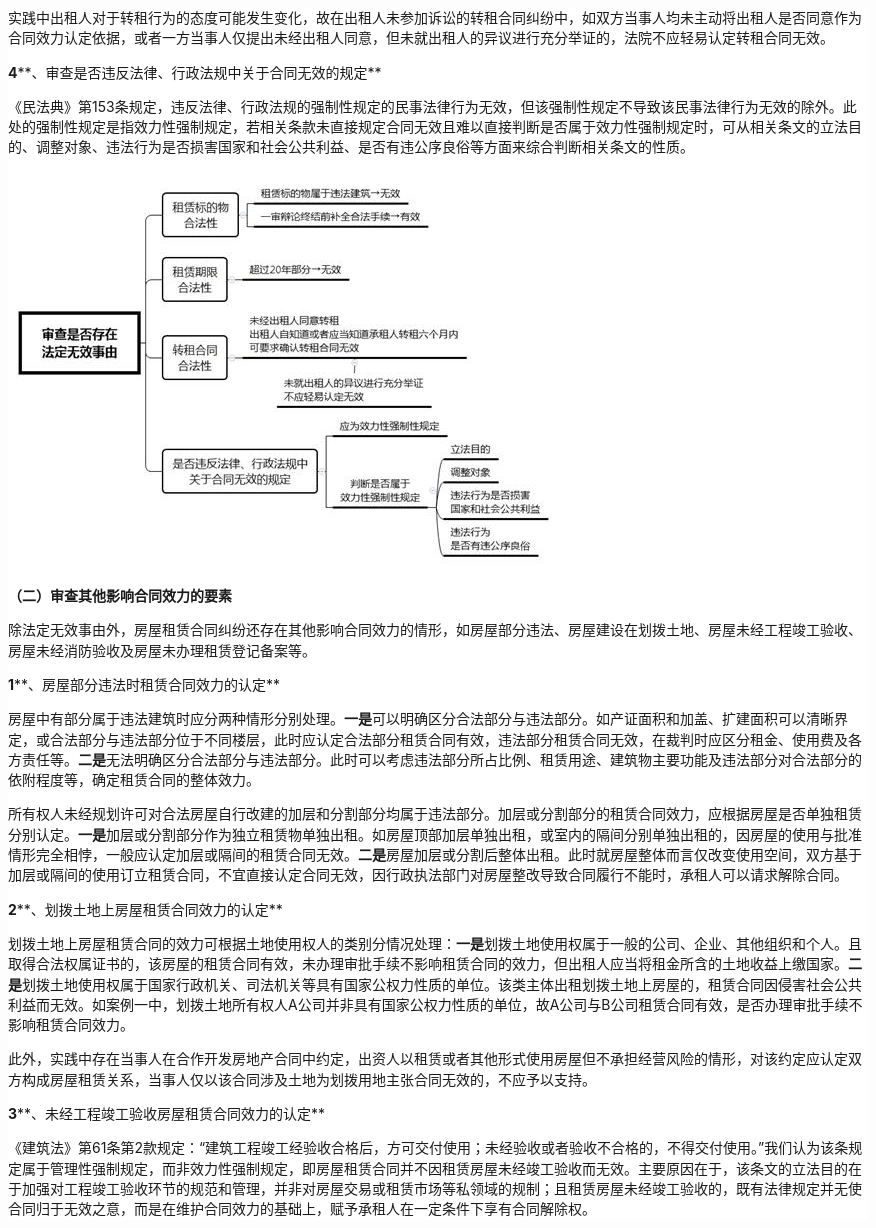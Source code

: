 实践中出租人对于转租行为的态度可能发生变化，故在出租人未参加诉讼的转租合同纠纷中，如双方当事人均未主动将出租人是否同意作为合同效力认定依据，或者一方当事人仅提出未经出租人同意，但未就出租人的异议进行充分举证的，法院不应轻易认定转租合同无效。

**4****、审查是否违反法律、行政法规中关于合同无效的规定**

《民法典》第153条规定，违反法律、行政法规的强制性规定的民事法律行为无效，但该强制性规定不导致该民事法律行为无效的除外。此处的强制性规定是指效力性强制规定，若相关条款未直接规定合同无效且难以直接判断是否属于效力性强制规定时，可从相关条文的立法目的、调整对象、违法行为是否损害国家和社会公共利益、是否有违公序良俗等方面来综合判断相关条文的性质。

**![](assets/image002-1709636937826-1.jpg)**

**（二）审查其他影响合同效力的要素**

除法定无效事由外，房屋租赁合同纠纷还存在其他影响合同效力的情形，如房屋部分违法、房屋建设在划拨土地、房屋未经工程竣工验收、房屋未经消防验收及房屋未办理租赁登记备案等。

**1****、房屋部分违法时租赁合同效力的认定**

房屋中有部分属于违法建筑时应分两种情形分别处理。**一是**可以明确区分合法部分与违法部分。如产证面积和加盖、扩建面积可以清晰界定，或合法部分与违法部分位于不同楼层，此时应认定合法部分租赁合同有效，违法部分租赁合同无效，在裁判时应区分租金、使用费及各方责任等。**二是**无法明确区分合法部分与违法部分。此时可以考虑违法部分所占比例、租赁用途、建筑物主要功能及违法部分对合法部分的依附程度等，确定租赁合同的整体效力。

所有权人未经规划许可对合法房屋自行改建的加层和分割部分均属于违法部分。加层或分割部分的租赁合同效力，应根据房屋是否单独租赁分别认定。**一是**加层或分割部分作为独立租赁物单独出租。如房屋顶部加层单独出租，或室内的隔间分别单独出租的，因房屋的使用与批准情形完全相悖，一般应认定加层或隔间的租赁合同无效。**二是**房屋加层或分割后整体出租。此时就房屋整体而言仅改变使用空间，双方基于加层或隔间的使用订立租赁合同，不宜直接认定合同无效，因行政执法部门对房屋整改导致合同履行不能时，承租人可以请求解除合同。

**2****、划拨土地上房屋租赁合同效力的认定**

划拨土地上房屋租赁合同的效力可根据土地使用权人的类别分情况处理：**一是**划拨土地使用权属于一般的公司、企业、其他组织和个人。且取得合法权属证书的，该房屋的租赁合同有效，未办理审批手续不影响租赁合同的效力，但出租人应当将租金所含的土地收益上缴国家。**二是**划拨土地使用权属于国家行政机关、司法机关等具有国家公权力性质的单位。该类主体出租划拨土地上房屋的，租赁合同因侵害社会公共利益而无效。如案例一中，划拨土地所有权人A公司并非具有国家公权力性质的单位，故A公司与B公司租赁合同有效，是否办理审批手续不影响租赁合同效力。

此外，实践中存在当事人在合作开发房地产合同中约定，出资人以租赁或者其他形式使用房屋但不承担经营风险的情形，对该约定应认定双方构成房屋租赁关系，当事人仅以该合同涉及土地为划拨用地主张合同无效的，不应予以支持。

**3****、未经工程竣工验收房屋租赁合同效力的认定**

《建筑法》第61条第2款规定：“建筑工程竣工经验收合格后，方可交付使用；未经验收或者验收不合格的，不得交付使用。”我们认为该条规定属于管理性强制规定，而非效力性强制规定，即房屋租赁合同并不因租赁房屋未经竣工验收而无效。主要原因在于，该条文的立法目的在于加强对工程竣工验收环节的规范和管理，并非对房屋交易或租赁市场等私领域的规制；且租赁房屋未经竣工验收的，既有法律规定并无使合同归于无效之意，而是在维护合同效力的基础上，赋予承租人在一定条件下享有合同解除权。
